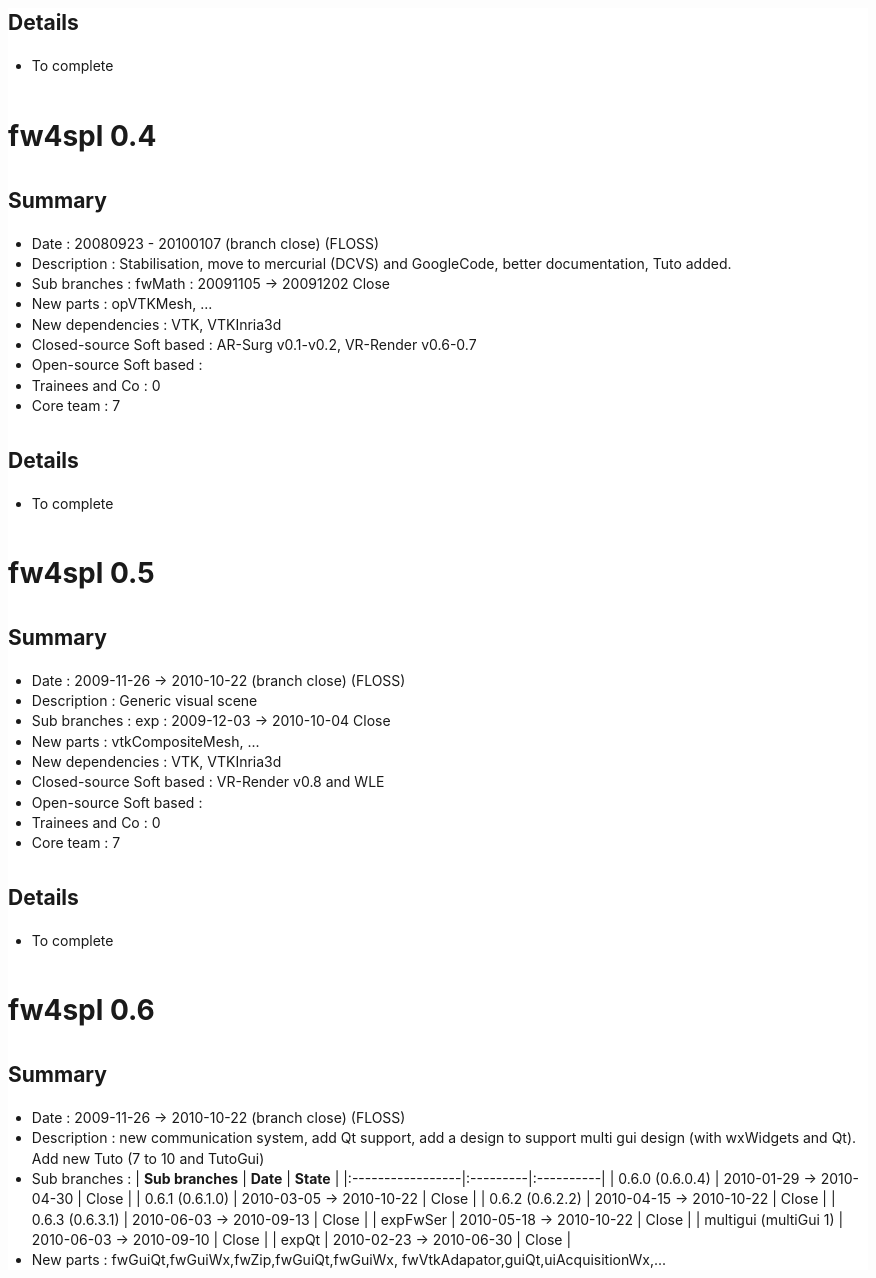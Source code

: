 ## Details ##
  * To complete

# fw4spl 0.4 #
## Summary ##
  * Date : 20080923 - 20100107 (branch close) (FLOSS)
  * Description : Stabilisation, move to mercurial (DCVS) and GoogleCode, better documentation, Tuto added.
  * Sub branches : fwMath : 20091105 -> 20091202 Close
  * New parts : opVTKMesh, ...
  * New dependencies : VTK, VTKInria3d
  * Closed-source Soft based : AR-Surg v0.1-v0.2, VR-Render v0.6-0.7
  * Open-source Soft based :
  * Trainees and Co : 0
  * Core team : 7

## Details ##
  * To complete

# fw4spl 0.5 #
## Summary ##
  * Date : 2009-11-26 -> 2010-10-22 (branch close) (FLOSS)
  * Description : Generic visual scene
  * Sub branches : exp : 2009-12-03 -> 2010-10-04 Close
  * New parts : vtkCompositeMesh, ...
  * New dependencies : VTK, VTKInria3d
  * Closed-source Soft based : VR-Render v0.8 and WLE
  * Open-source Soft based :
  * Trainees and Co : 0
  * Core team : 7

## Details ##
  * To complete

# fw4spl 0.6 #
## Summary ##
  * Date : 2009-11-26 -> 2010-10-22 (branch close) (FLOSS)
  * Description : new communication system, add Qt support, add a design to support multi gui design (with wxWidgets and Qt). Add new Tuto (7 to 10 and TutoGui)
  * Sub branches :
| **Sub branches** | **Date** | **State** |
|:-----------------|:---------|:----------|
| 0.6.0 (0.6.0.4)  | 2010-01-29 -> 2010-04-30 | Close     |
| 0.6.1 (0.6.1.0)  | 2010-03-05 -> 2010-10-22 | Close     |
| 0.6.2 (0.6.2.2)  | 2010-04-15 -> 2010-10-22 | Close     |
| 0.6.3 (0.6.3.1)  | 2010-06-03 -> 2010-09-13 | Close     |
| expFwSer         | 2010-05-18 -> 2010-10-22 | Close     |
| multigui (multiGui 1) | 2010-06-03 -> 2010-09-10 | Close     |
| expQt            | 2010-02-23 -> 2010-06-30 | Close     |
  * New parts : fwGuiQt,fwGuiWx,fwZip,fwGuiQt,fwGuiWx, fwVtkAdapator,guiQt,uiAcquisitionWx,...
